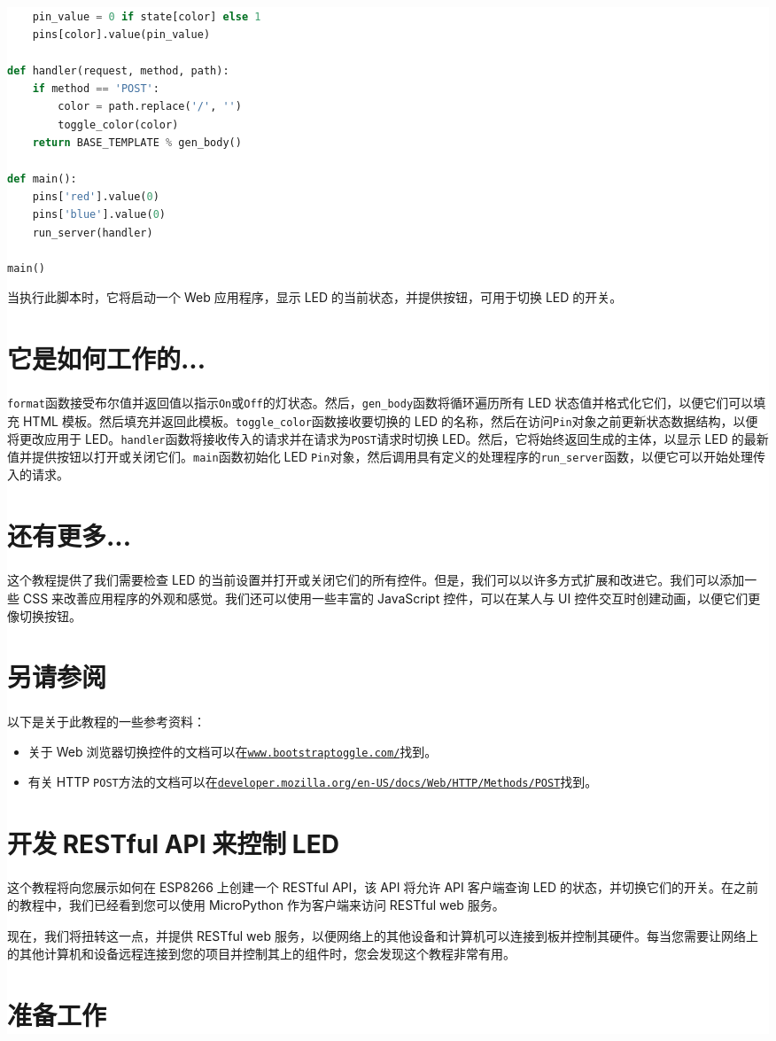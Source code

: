 ```py
    pin_value = 0 if state[color] else 1
    pins[color].value(pin_value)

def handler(request, method, path):
    if method == 'POST':
        color = path.replace('/', '')
        toggle_color(color)
    return BASE_TEMPLATE % gen_body()

def main():
    pins['red'].value(0)
    pins['blue'].value(0)
    run_server(handler)

main()
```

当执行此脚本时，它将启动一个 Web 应用程序，显示 LED 的当前状态，并提供按钮，可用于切换 LED 的开关。

# 它是如何工作的...

`format`函数接受布尔值并返回值以指示`On`或`Off`的灯状态。然后，`gen_body`函数将循环遍历所有 LED 状态值并格式化它们，以便它们可以填充 HTML 模板。然后填充并返回此模板。`toggle_color`函数接收要切换的 LED 的名称，然后在访问`Pin`对象之前更新状态数据结构，以便将更改应用于 LED。`handler`函数将接收传入的请求并在请求为`POST`请求时切换 LED。然后，它将始终返回生成的主体，以显示 LED 的最新值并提供按钮以打开或关闭它们。`main`函数初始化 LED `Pin`对象，然后调用具有定义的处理程序的`run_server`函数，以便它可以开始处理传入的请求。

# 还有更多...

这个教程提供了我们需要检查 LED 的当前设置并打开或关闭它们的所有控件。但是，我们可以以许多方式扩展和改进它。我们可以添加一些 CSS 来改善应用程序的外观和感觉。我们还可以使用一些丰富的 JavaScript 控件，可以在某人与 UI 控件交互时创建动画，以便它们更像切换按钮。

# 另请参阅

以下是关于此教程的一些参考资料：

+   关于 Web 浏览器切换控件的文档可以在[`www.bootstraptoggle.com/`](http://www.bootstraptoggle.com/)找到。

+   有关 HTTP `POST`方法的文档可以在[`developer.mozilla.org/en-US/docs/Web/HTTP/Methods/POST`](https://developer.mozilla.org/en-US/docs/Web/HTTP/Methods/POST)找到。

# 开发 RESTful API 来控制 LED

这个教程将向您展示如何在 ESP8266 上创建一个 RESTful API，该 API 将允许 API 客户端查询 LED 的状态，并切换它们的开关。在之前的教程中，我们已经看到您可以使用 MicroPython 作为客户端来访问 RESTful web 服务。

现在，我们将扭转这一点，并提供 RESTful web 服务，以便网络上的其他设备和计算机可以连接到板并控制其硬件。每当您需要让网络上的其他计算机和设备远程连接到您的项目并控制其上的组件时，您会发现这个教程非常有用。

# 准备工作
